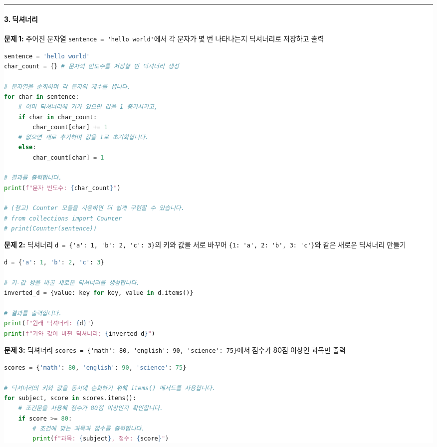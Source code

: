 ```python
```

-----

#### **3. 딕셔너리**

**문제 1:** 주어진 문자열 `sentence = 'hello world'`에서 각 문자가 몇 번 나타나는지 딕셔너리로 저장하고 출력

```python
sentence = 'hello world'
char_count = {} # 문자의 빈도수를 저장할 빈 딕셔너리 생성

# 문자열을 순회하며 각 문자의 개수를 셉니다.
for char in sentence:
    # 이미 딕셔너리에 키가 있으면 값을 1 증가시키고,
    if char in char_count:
        char_count[char] += 1
    # 없으면 새로 추가하며 값을 1로 초기화합니다.
    else:
        char_count[char] = 1

# 결과를 출력합니다.
print(f"문자 빈도수: {char_count}")

# (참고) Counter 모듈을 사용하면 더 쉽게 구현할 수 있습니다.
# from collections import Counter
# print(Counter(sentence))
```

**문제 2:** 딕셔너리 `d = {'a': 1, 'b': 2, 'c': 3}`의 키와 값을 서로 바꾸어 `{1: 'a', 2: 'b', 3: 'c'}`와 같은 새로운 딕셔너리 만들기

```python
d = {'a': 1, 'b': 2, 'c': 3}

# 키-값 쌍을 바꿀 새로운 딕셔너리를 생성합니다.
inverted_d = {value: key for key, value in d.items()}

# 결과를 출력합니다.
print(f"원래 딕셔너리: {d}")
print(f"키와 값이 바뀐 딕셔너리: {inverted_d}")
```

**문제 3:** 딕셔너리 `scores = {'math': 80, 'english': 90, 'science': 75}`에서 점수가 80점 이상인 과목만 출력

```python
scores = {'math': 80, 'english': 90, 'science': 75}

# 딕셔너리의 키와 값을 동시에 순회하기 위해 items() 메서드를 사용합니다.
for subject, score in scores.items():
    # 조건문을 사용해 점수가 80점 이상인지 확인합니다.
    if score >= 80:
        # 조건에 맞는 과목과 점수를 출력합니다.
        print(f"과목: {subject}, 점수: {score}")
```
